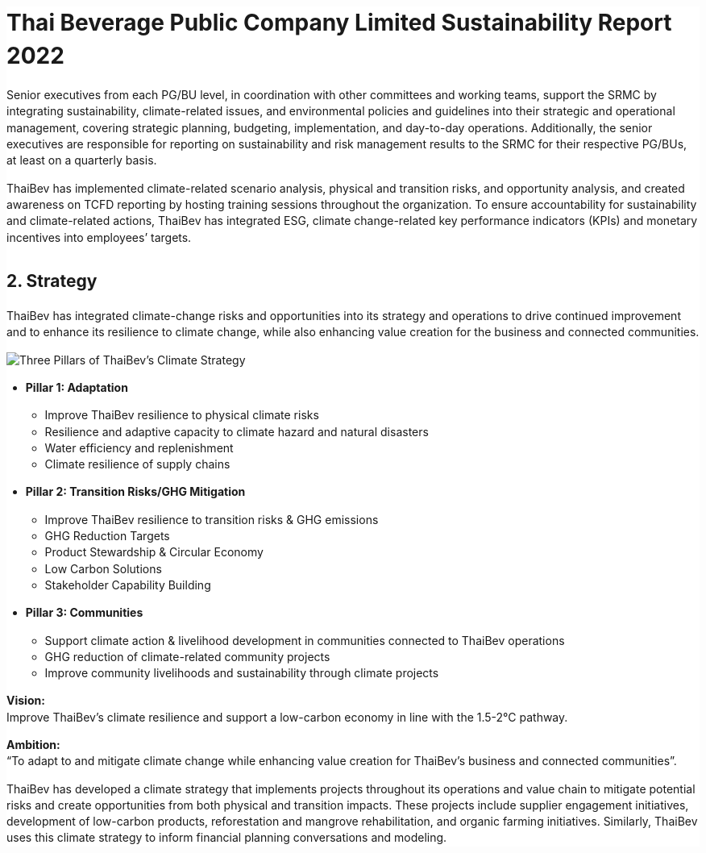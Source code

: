 # Thai Beverage Public Company Limited Sustainability Report 2022

Senior executives from each PG/BU level, in coordination with other committees and working teams, support the SRMC by integrating sustainability, climate-related issues, and environmental policies and guidelines into their strategic and operational management, covering strategic planning, budgeting, implementation, and day-to-day operations. Additionally, the senior executives are responsible for reporting on sustainability and risk management results to the SRMC for their respective PG/BUs, at least on a quarterly basis.

ThaiBev has implemented climate-related scenario analysis, physical and transition risks, and opportunity analysis, and created awareness on TCFD reporting by hosting training sessions throughout the organization. To ensure accountability for sustainability and climate-related actions, ThaiBev has integrated ESG, climate change-related key performance indicators (KPIs) and monetary incentives into employees’ targets.

## 2. Strategy

ThaiBev has integrated climate-change risks and opportunities into its strategy and operations to drive continued improvement and to enhance its resilience to climate change, while also enhancing value creation for the business and connected communities.

![Three Pillars of ThaiBev’s Climate Strategy](#)

- **Pillar 1: Adaptation**
  - Improve ThaiBev resilience to physical climate risks
  - Resilience and adaptive capacity to climate hazard and natural disasters
  - Water efficiency and replenishment
  - Climate resilience of supply chains

- **Pillar 2: Transition Risks/GHG Mitigation**
  - Improve ThaiBev resilience to transition risks & GHG emissions
  - GHG Reduction Targets
  - Product Stewardship & Circular Economy
  - Low Carbon Solutions
  - Stakeholder Capability Building

- **Pillar 3: Communities**
  - Support climate action & livelihood development in communities connected to ThaiBev operations
  - GHG reduction of climate-related community projects
  - Improve community livelihoods and sustainability through climate projects

**Vision:**  
Improve ThaiBev’s climate resilience and support a low-carbon economy in line with the 1.5-2°C pathway.

**Ambition:**  
“To adapt to and mitigate climate change while enhancing value creation for ThaiBev’s business and connected communities”.

ThaiBev has developed a climate strategy that implements projects throughout its operations and value chain to mitigate potential risks and create opportunities from both physical and transition impacts. These projects include supplier engagement initiatives, development of low-carbon products, reforestation and mangrove rehabilitation, and organic farming initiatives. Similarly, ThaiBev uses this climate strategy to inform financial planning conversations and modeling.
